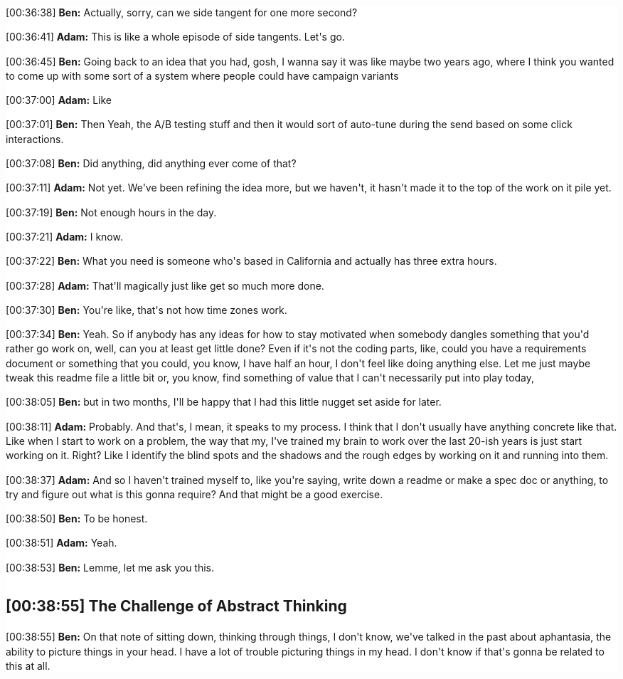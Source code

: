 [00:36:38] **Ben:** Actually, sorry, can we side tangent for one more second?

[00:36:41] **Adam:** This is like a whole episode of side tangents. Let's go.

[00:36:45] **Ben:** Going back to an idea that you had, gosh, I wanna say it was like maybe two years ago, where I think you wanted to come up with some sort of a system where people could have campaign variants

[00:37:00] **Adam:** Like

[00:37:01] **Ben:** Then Yeah, the A/B testing stuff and then it would sort of auto-tune during the send based on some click interactions.

[00:37:08] **Ben:** Did anything, did anything ever come of that?

[00:37:11] **Adam:** Not yet. We've been refining the idea more, but we haven't, it hasn't made it to the top of the work on it pile yet.

[00:37:19] **Ben:** Not enough hours in the day.

[00:37:21] **Adam:** I know.

[00:37:22] **Ben:** What you need is someone who's based in California and actually has three extra hours.

[00:37:28] **Adam:** That'll magically just like get so much more done.

[00:37:30] **Ben:** You're like, that's not how time zones work.

[00:37:34] **Ben:** Yeah. So if anybody has any ideas for how to stay motivated when somebody dangles something that you'd rather go work on, well, can you at least get little done? Even if it's not the coding parts, like, could you have a requirements document or something that you could, you know, I have half an hour, I don't feel like doing anything else. Let me just maybe tweak this readme file a little bit or, you know, find something of value that I can't necessarily put into play today,

[00:38:05] **Ben:** but in two months, I'll be happy that I had this little nugget set aside for later.

[00:38:11] **Adam:** Probably. And that's, I mean, it speaks to my process. I think that I don't usually have anything concrete like that. Like when I start to work on a problem, the way that my, I've trained my brain to work over the last 20-ish years is just start working on it. Right? Like I identify the blind spots and the shadows and the rough edges by working on it and running into them.

[00:38:37] **Adam:** And so I haven't trained myself to, like you're saying, write down a readme or make a spec doc or anything, to try and figure out what is this gonna require? And that might be a good exercise.

[00:38:50] **Ben:** To be honest.

[00:38:51] **Adam:** Yeah.

[00:38:53] **Ben:** Lemme, let me ask you this.

## [00:38:55] The Challenge of Abstract Thinking

[00:38:55] **Ben:** On that note of sitting down, thinking through things, I don't know, we've talked in the past about aphantasia, the ability to picture things in your head. I have a lot of trouble picturing things in my head. I don't know if that's gonna be related to this at all.


[working-code]: https://workingcode.dev/
[working-code-discord]: https://workingcode.dev/discord/
[working-code-patreon]: https://www.patreon.com/workingcodepod
[github]: https://github.com/WorkingCodePod/workingcode/blob/main/src/episodes/233-cheating-on-work-with-work.md
